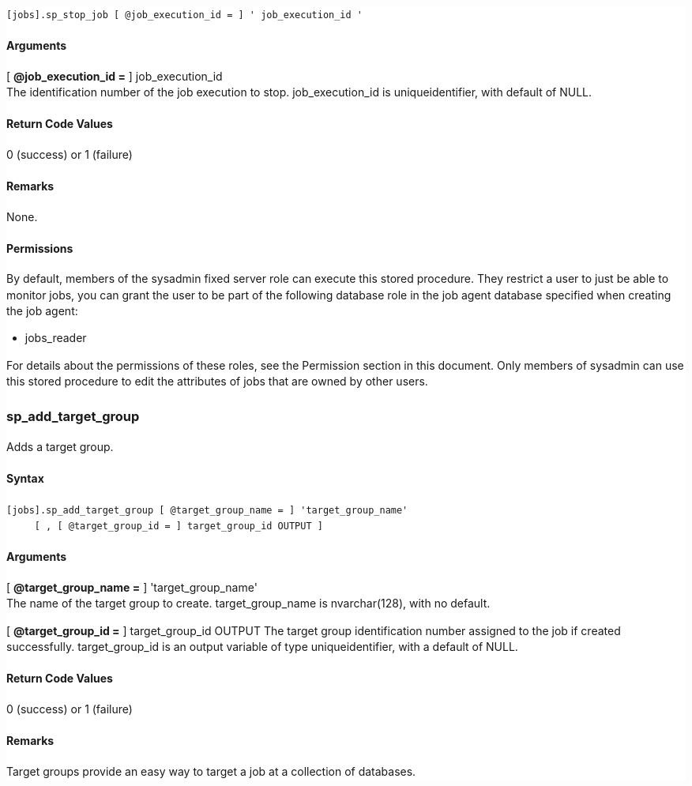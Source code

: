 ```syntaxsql
[jobs].sp_stop_job [ @job_execution_id = ] ' job_execution_id '
```

#### Arguments

[ **\@job_execution_id =** ] job_execution_id  
The identification number of the job execution to stop. job_execution_id is uniqueidentifier, with default of NULL.

#### Return Code Values

0 (success) or 1 (failure)

#### Remarks

None.

#### Permissions

By default, members of the sysadmin fixed server role can execute this stored procedure. They restrict a user to just be able to monitor jobs, you can grant the user to be part of the following database role in the job agent database specified when creating the job agent:

- jobs_reader

For details about the permissions of these roles, see the Permission section in this document. Only members of sysadmin can use this stored procedure to edit the attributes of jobs that are owned by other users.

### <a name="sp_add_target_group"></a>sp_add_target_group

Adds a target group.

#### Syntax

```syntaxsql
[jobs].sp_add_target_group [ @target_group_name = ] 'target_group_name'
     [ , [ @target_group_id = ] target_group_id OUTPUT ]
```

#### Arguments

[ **\@target_group_name =** ] 'target_group_name'  
The name of the target group to create. target_group_name is nvarchar(128), with no default.

[ **\@target_group_id =** ] target_group_id OUTPUT
 The target group identification number assigned to the job if created successfully. target_group_id is an output variable of type uniqueidentifier, with a default of NULL.

#### Return Code Values

0 (success) or 1 (failure)

#### Remarks

Target groups provide an easy way to target a job at a collection of databases.
